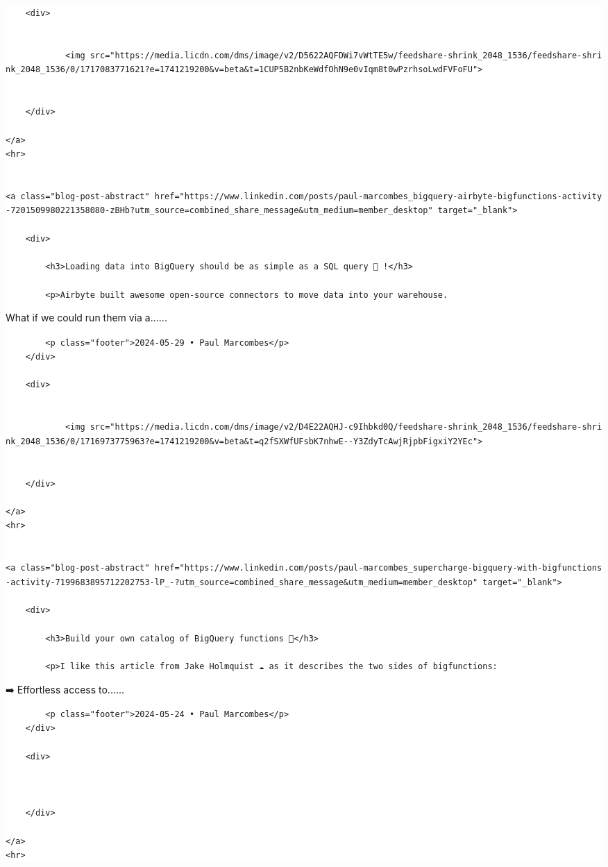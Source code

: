         <div>

            
                <img src="https://media.licdn.com/dms/image/v2/D5622AQFDWi7vWtTE5w/feedshare-shrink_2048_1536/feedshare-shrink_2048_1536/0/1717083771621?e=1741219200&v=beta&t=1CUP5B2nbKeWdfOhN9e0vIqm8t0wPzrhsoLwdFVFoFU">
            

        </div>

    </a>
    <hr>

    
    <a class="blog-post-abstract" href="https://www.linkedin.com/posts/paul-marcombes_bigquery-airbyte-bigfunctions-activity-7201509980221358080-zBHb?utm_source=combined_share_message&utm_medium=member_desktop" target="_blank">

        <div>

            <h3>Loading data into BigQuery should be as simple as a SQL query 👅 !</h3>

            <p>Airbyte built awesome open-source connectors to move data into your warehouse. 


What if we could run them via a......</p>

            <p class="footer">2024-05-29 • Paul Marcombes</p>
        </div>

        <div>

            
                <img src="https://media.licdn.com/dms/image/v2/D4E22AQHJ-c9Ihbkd0Q/feedshare-shrink_2048_1536/feedshare-shrink_2048_1536/0/1716973775963?e=1741219200&v=beta&t=q2fSXWfUFsbK7nhwE--Y3ZdyTcAwjRjpbFigxiY2YEc">
            

        </div>

    </a>
    <hr>

    
    <a class="blog-post-abstract" href="https://www.linkedin.com/posts/paul-marcombes_supercharge-bigquery-with-bigfunctions-activity-7199683895712202753-lP_-?utm_source=combined_share_message&utm_medium=member_desktop" target="_blank">

        <div>

            <h3>Build your own catalog of BigQuery functions 🌌</h3>

            <p>I like this article from Jake Holmquist ☁️ as it describes the two sides of bigfunctions:

➡️ Effortless access to......</p>

            <p class="footer">2024-05-24 • Paul Marcombes</p>
        </div>

        <div>

            

        </div>

    </a>
    <hr>
